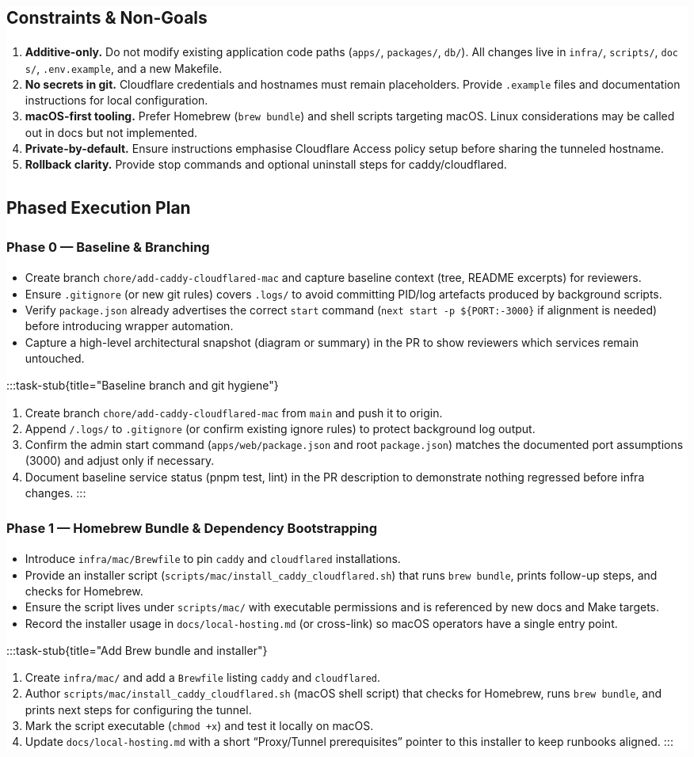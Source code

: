 ## Constraints & Non-Goals

1. **Additive-only.** Do not modify existing application code paths (`apps/`, `packages/`, `db/`). All changes live in `infra/`, `scripts/`, `docs/`, `.env.example`, and a new Makefile.
2. **No secrets in git.** Cloudflare credentials and hostnames must remain placeholders. Provide `.example` files and documentation instructions for local configuration.
3. **macOS-first tooling.** Prefer Homebrew (`brew bundle`) and shell scripts targeting macOS. Linux considerations may be called out in docs but not implemented.
4. **Private-by-default.** Ensure instructions emphasise Cloudflare Access policy setup before sharing the tunneled hostname.
5. **Rollback clarity.** Provide stop commands and optional uninstall steps for caddy/cloudflared.

## Phased Execution Plan

### Phase 0 — Baseline & Branching
- Create branch `chore/add-caddy-cloudflared-mac` and capture baseline context (tree, README excerpts) for reviewers.
- Ensure `.gitignore` (or new git rules) covers `.logs/` to avoid committing PID/log artefacts produced by background scripts.
- Verify `package.json` already advertises the correct `start` command (`next start -p ${PORT:-3000}` if alignment is needed) before introducing wrapper automation.
- Capture a high-level architectural snapshot (diagram or summary) in the PR to show reviewers which services remain untouched.

:::task-stub{title="Baseline branch and git hygiene"}
1. Create branch `chore/add-caddy-cloudflared-mac` from `main` and push it to origin.
2. Append `/.logs/` to `.gitignore` (or confirm existing ignore rules) to protect background log output.
3. Confirm the admin start command (`apps/web/package.json` and root `package.json`) matches the documented port assumptions (3000) and adjust only if necessary.
4. Document baseline service status (pnpm test, lint) in the PR description to demonstrate nothing regressed before infra changes.
:::

### Phase 1 — Homebrew Bundle & Dependency Bootstrapping
- Introduce `infra/mac/Brewfile` to pin `caddy` and `cloudflared` installations.
- Provide an installer script (`scripts/mac/install_caddy_cloudflared.sh`) that runs `brew bundle`, prints follow-up steps, and checks for Homebrew.
- Ensure the script lives under `scripts/mac/` with executable permissions and is referenced by new docs and Make targets.
- Record the installer usage in `docs/local-hosting.md` (or cross-link) so macOS operators have a single entry point.

:::task-stub{title="Add Brew bundle and installer"}
1. Create `infra/mac/` and add a `Brewfile` listing `caddy` and `cloudflared`.
2. Author `scripts/mac/install_caddy_cloudflared.sh` (macOS shell script) that checks for Homebrew, runs `brew bundle`, and prints next steps for configuring the tunnel.
3. Mark the script executable (`chmod +x`) and test it locally on macOS.
4. Update `docs/local-hosting.md` with a short “Proxy/Tunnel prerequisites” pointer to this installer to keep runbooks aligned.
:::
